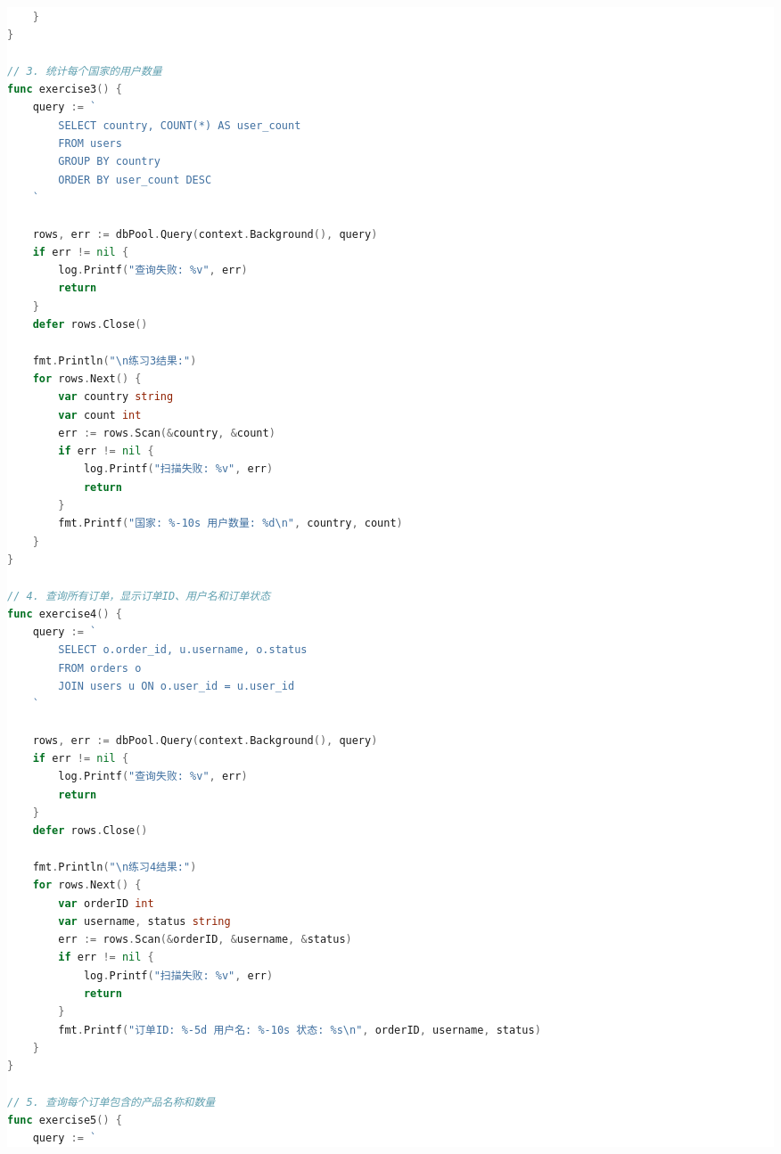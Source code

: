 ```go
	}
}

// 3. 统计每个国家的用户数量
func exercise3() {
	query := `
		SELECT country, COUNT(*) AS user_count
		FROM users
		GROUP BY country
		ORDER BY user_count DESC
	`

	rows, err := dbPool.Query(context.Background(), query)
	if err != nil {
		log.Printf("查询失败: %v", err)
		return
	}
	defer rows.Close()

	fmt.Println("\n练习3结果:")
	for rows.Next() {
		var country string
		var count int
		err := rows.Scan(&country, &count)
		if err != nil {
			log.Printf("扫描失败: %v", err)
			return
		}
		fmt.Printf("国家: %-10s 用户数量: %d\n", country, count)
	}
}

// 4. 查询所有订单，显示订单ID、用户名和订单状态
func exercise4() {
	query := `
		SELECT o.order_id, u.username, o.status
		FROM orders o
		JOIN users u ON o.user_id = u.user_id
	`

	rows, err := dbPool.Query(context.Background(), query)
	if err != nil {
		log.Printf("查询失败: %v", err)
		return
	}
	defer rows.Close()

	fmt.Println("\n练习4结果:")
	for rows.Next() {
		var orderID int
		var username, status string
		err := rows.Scan(&orderID, &username, &status)
		if err != nil {
			log.Printf("扫描失败: %v", err)
			return
		}
		fmt.Printf("订单ID: %-5d 用户名: %-10s 状态: %s\n", orderID, username, status)
	}
}

// 5. 查询每个订单包含的产品名称和数量
func exercise5() {
	query := `
```